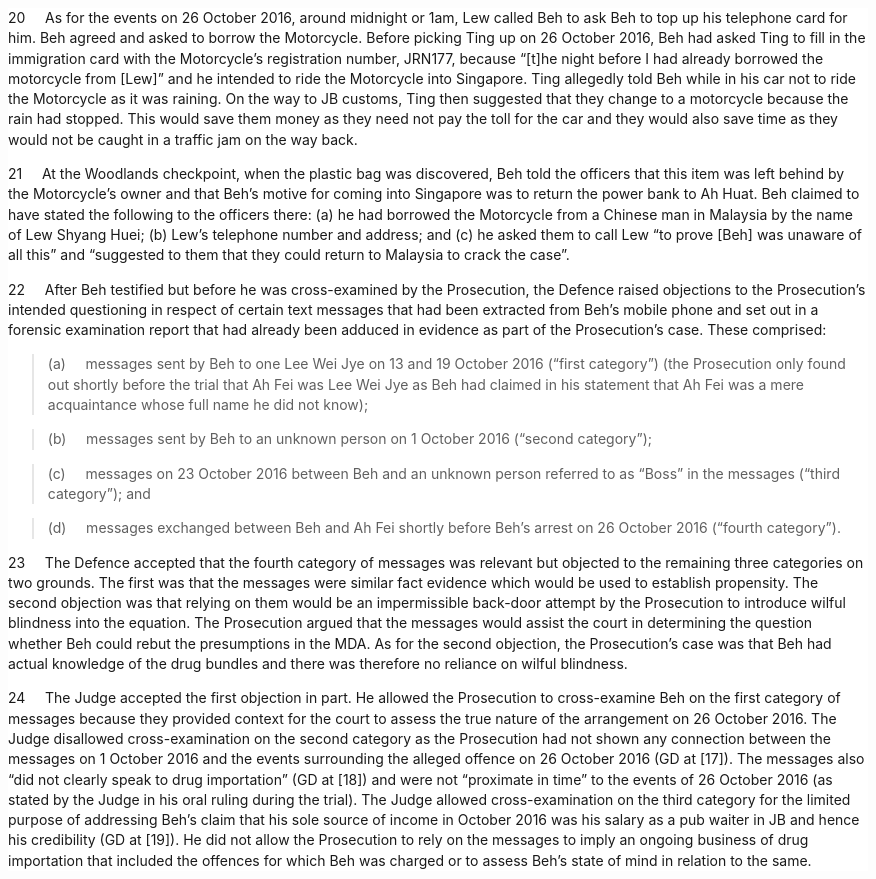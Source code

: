 20     As for the events on 26 October 2016, around midnight or 1am, Lew called Beh to ask Beh to top up his telephone card for him. Beh agreed and asked to borrow the Motorcycle. Before picking Ting up on 26 October 2016, Beh had asked Ting to fill in the immigration card with the Motorcycle’s registration number, JRN177, because “\[t\]he night before I had already borrowed the motorcycle from \[Lew\]” and he intended to ride the Motorcycle into Singapore. Ting allegedly told Beh while in his car not to ride the Motorcycle as it was raining. On the way to JB customs, Ting then suggested that they change to a motorcycle because the rain had stopped. This would save them money as they need not pay the toll for the car and they would also save time as they would not be caught in a traffic jam on the way back.

21     At the Woodlands checkpoint, when the plastic bag was discovered, Beh told the officers that this item was left behind by the Motorcycle’s owner and that Beh’s motive for coming into Singapore was to return the power bank to Ah Huat. Beh claimed to have stated the following to the officers there: (a) he had borrowed the Motorcycle from a Chinese man in Malaysia by the name of Lew Shyang Huei; (b) Lew’s telephone number and address; and (c) he asked them to call Lew “to prove \[Beh\] was unaware of all this” and “suggested to them that they could return to Malaysia to crack the case”.

22     After Beh testified but before he was cross-examined by the Prosecution, the Defence raised objections to the Prosecution’s intended questioning in respect of certain text messages that had been extracted from Beh’s mobile phone and set out in a forensic examination report that had already been adduced in evidence as part of the Prosecution’s case. These comprised:

> (a)     messages sent by Beh to one Lee Wei Jye on 13 and 19 October 2016 (“first category”) (the Prosecution only found out shortly before the trial that Ah Fei was Lee Wei Jye as Beh had claimed in his statement that Ah Fei was a mere acquaintance whose full name he did not know);

> (b)     messages sent by Beh to an unknown person on 1 October 2016 (“second category”);

> (c)     messages on 23 October 2016 between Beh and an unknown person referred to as “Boss” in the messages (“third category”); and

> (d)     messages exchanged between Beh and Ah Fei shortly before Beh’s arrest on 26 October 2016 (“fourth category”).

23     The Defence accepted that the fourth category of messages was relevant but objected to the remaining three categories on two grounds. The first was that the messages were similar fact evidence which would be used to establish propensity. The second objection was that relying on them would be an impermissible back-door attempt by the Prosecution to introduce wilful blindness into the equation. The Prosecution argued that the messages would assist the court in determining the question whether Beh could rebut the presumptions in the MDA. As for the second objection, the Prosecution’s case was that Beh had actual knowledge of the drug bundles and there was therefore no reliance on wilful blindness.

24     The Judge accepted the first objection in part. He allowed the Prosecution to cross-examine Beh on the first category of messages because they provided context for the court to assess the true nature of the arrangement on 26 October 2016. The Judge disallowed cross-examination on the second category as the Prosecution had not shown any connection between the messages on 1 October 2016 and the events surrounding the alleged offence on 26 October 2016 (GD at \[17\]). The messages also “did not clearly speak to drug importation” (GD at \[18\]) and were not “proximate in time” to the events of 26 October 2016 (as stated by the Judge in his oral ruling during the trial). The Judge allowed cross-examination on the third category for the limited purpose of addressing Beh’s claim that his sole source of income in October 2016 was his salary as a pub waiter in JB and hence his credibility (GD at \[19\]). He did not allow the Prosecution to rely on the messages to imply an ongoing business of drug importation that included the offences for which Beh was charged or to assess Beh’s state of mind in relation to the same.
